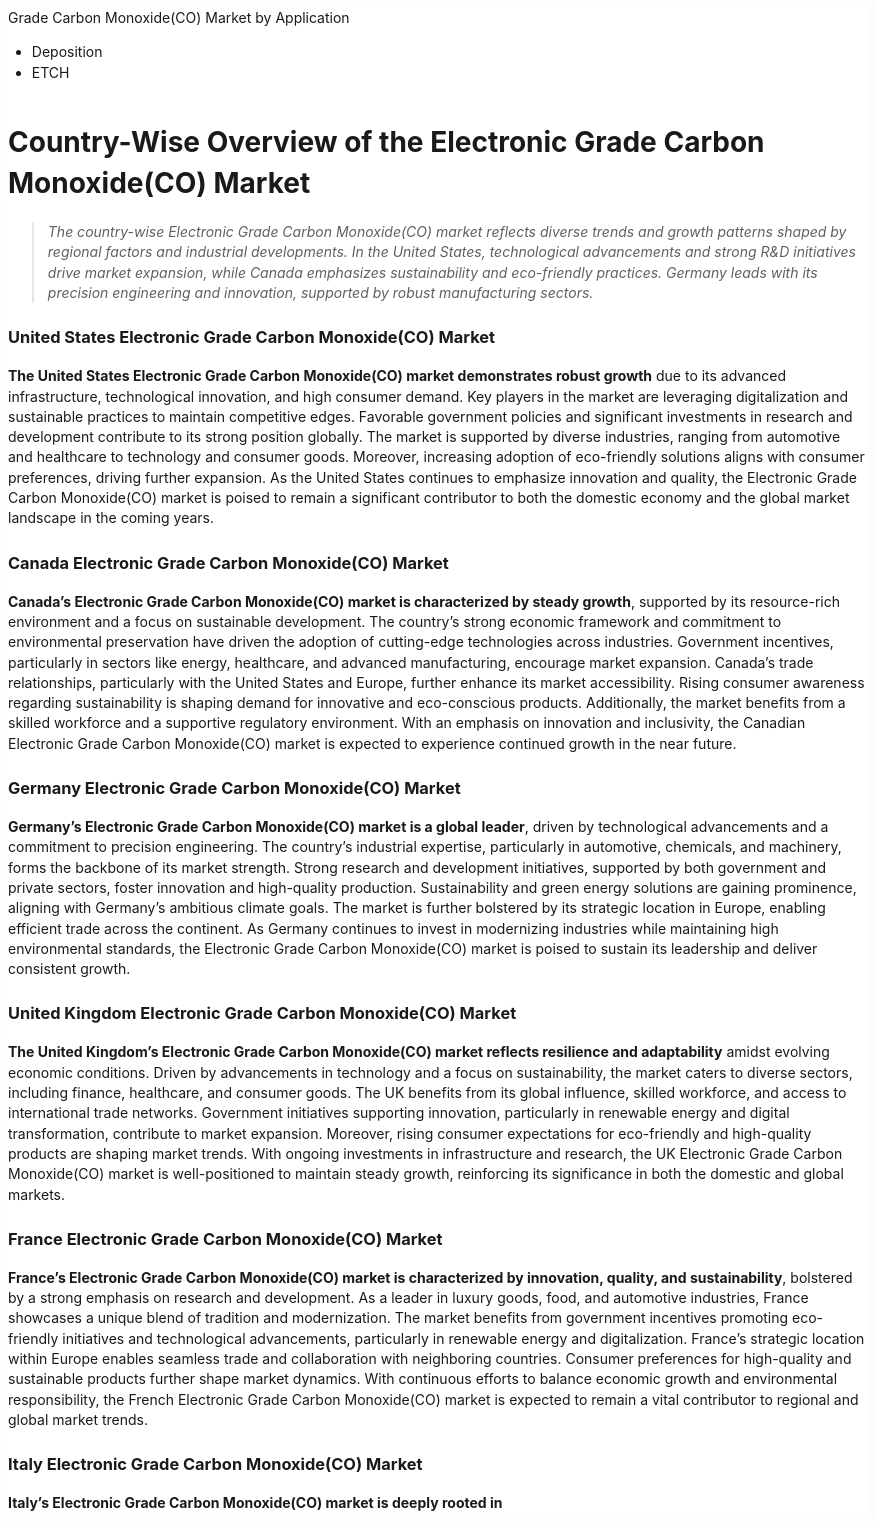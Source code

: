 Grade Carbon Monoxide(CO) Market by Application</h3><ul><li>Deposition</li><li>ETCH</li></ul><h1><span class="">Country-Wise Overview of the Electronic Grade Carbon Monoxide(CO) Market<br /></span></h1><blockquote><p><em><span class="">The country-wise Electronic Grade Carbon Monoxide(CO) market reflects diverse trends and growth patterns shaped by regional factors and industrial developments. In the United States, technological advancements and strong R&amp;D initiatives drive market expansion, while Canada emphasizes sustainability and eco-friendly practices. Germany leads with its precision engineering and innovation, supported by robust manufacturing sectors.</span></em></p></blockquote><h3><strong>United States Electronic Grade Carbon Monoxide(CO) Market</strong></h3><p><strong>The United States Electronic Grade Carbon Monoxide(CO) market demonstrates robust growth</strong> due to its advanced infrastructure, technological innovation, and high consumer demand. Key players in the market are leveraging digitalization and sustainable practices to maintain competitive edges. Favorable government policies and significant investments in research and development contribute to its strong position globally. The market is supported by diverse industries, ranging from automotive and healthcare to technology and consumer goods. Moreover, increasing adoption of eco-friendly solutions aligns with consumer preferences, driving further expansion. As the United States continues to emphasize innovation and quality, the Electronic Grade Carbon Monoxide(CO) market is poised to remain a significant contributor to both the domestic economy and the global market landscape in the coming years.</p><h3><strong>Canada Electronic Grade Carbon Monoxide(CO) Market</strong></h3><p><strong>Canada&rsquo;s Electronic Grade Carbon Monoxide(CO) market is characterized by steady growth</strong>, supported by its resource-rich environment and a focus on sustainable development. The country&rsquo;s strong economic framework and commitment to environmental preservation have driven the adoption of cutting-edge technologies across industries. Government incentives, particularly in sectors like energy, healthcare, and advanced manufacturing, encourage market expansion. Canada&rsquo;s trade relationships, particularly with the United States and Europe, further enhance its market accessibility. Rising consumer awareness regarding sustainability is shaping demand for innovative and eco-conscious products. Additionally, the market benefits from a skilled workforce and a supportive regulatory environment. With an emphasis on innovation and inclusivity, the Canadian Electronic Grade Carbon Monoxide(CO) market is expected to experience continued growth in the near future.</p><h3><strong>Germany Electronic Grade Carbon Monoxide(CO) Market</strong></h3><p><strong>Germany&rsquo;s Electronic Grade Carbon Monoxide(CO) market is a global leader</strong>, driven by technological advancements and a commitment to precision engineering. The country&rsquo;s industrial expertise, particularly in automotive, chemicals, and machinery, forms the backbone of its market strength. Strong research and development initiatives, supported by both government and private sectors, foster innovation and high-quality production. Sustainability and green energy solutions are gaining prominence, aligning with Germany&rsquo;s ambitious climate goals. The market is further bolstered by its strategic location in Europe, enabling efficient trade across the continent. As Germany continues to invest in modernizing industries while maintaining high environmental standards, the Electronic Grade Carbon Monoxide(CO) market is poised to sustain its leadership and deliver consistent growth.</p><h3><strong>United Kingdom Electronic Grade Carbon Monoxide(CO) Market</strong></h3><p><strong>The United Kingdom&rsquo;s Electronic Grade Carbon Monoxide(CO) market reflects resilience and adaptability</strong> amidst evolving economic conditions. Driven by advancements in technology and a focus on sustainability, the market caters to diverse sectors, including finance, healthcare, and consumer goods. The UK benefits from its global influence, skilled workforce, and access to international trade networks. Government initiatives supporting innovation, particularly in renewable energy and digital transformation, contribute to market expansion. Moreover, rising consumer expectations for eco-friendly and high-quality products are shaping market trends. With ongoing investments in infrastructure and research, the UK Electronic Grade Carbon Monoxide(CO) market is well-positioned to maintain steady growth, reinforcing its significance in both the domestic and global markets.</p><h3><strong>France Electronic Grade Carbon Monoxide(CO) Market</strong></h3><p><strong>France&rsquo;s Electronic Grade Carbon Monoxide(CO) market is characterized by innovation, quality, and sustainability</strong>, bolstered by a strong emphasis on research and development. As a leader in luxury goods, food, and automotive industries, France showcases a unique blend of tradition and modernization. The market benefits from government incentives promoting eco-friendly initiatives and technological advancements, particularly in renewable energy and digitalization. France&rsquo;s strategic location within Europe enables seamless trade and collaboration with neighboring countries. Consumer preferences for high-quality and sustainable products further shape market dynamics. With continuous efforts to balance economic growth and environmental responsibility, the French Electronic Grade Carbon Monoxide(CO) market is expected to remain a vital contributor to regional and global market trends.</p><h3><strong>Italy Electronic Grade Carbon Monoxide(CO) Market</strong></h3><p><strong>Italy&rsquo;s Electronic Grade Carbon Monoxide(CO) market is deeply rooted in